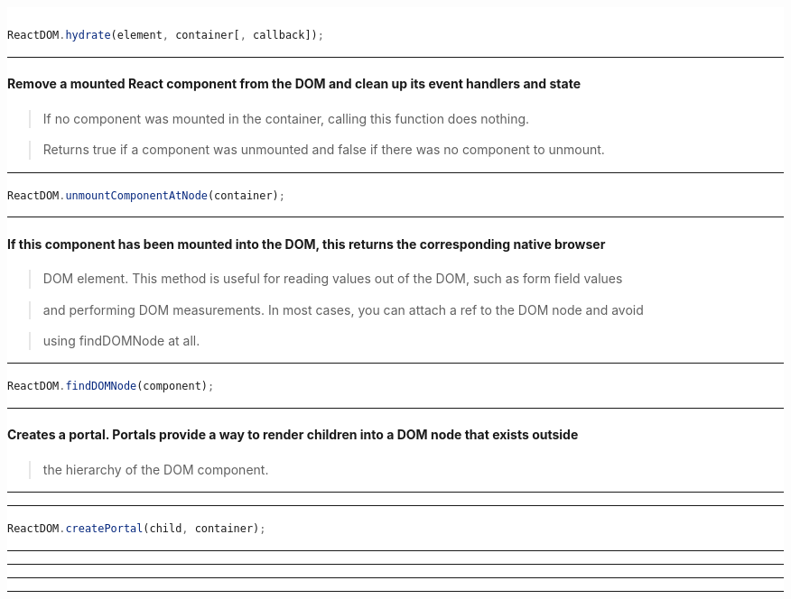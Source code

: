 ```js

ReactDOM.hydrate(element, container[, callback]);
```

***

#### Remove a mounted React component from the DOM and clean up its event handlers and state

> If no component was mounted in the container, calling this function does nothing.

> Returns true if a component was unmounted and false if there was no component to unmount.

***

```js
ReactDOM.unmountComponentAtNode(container);
```

***

#### If this component has been mounted into the DOM, this returns the corresponding native browser

> DOM element. This method is useful for reading values out of the DOM, such as form field values

> and performing DOM measurements. In most cases, you can attach a ref to the DOM node and avoid

> using findDOMNode at all.

***

```js
ReactDOM.findDOMNode(component);
```

***

#### Creates a portal. Portals provide a way to render children into a DOM node that exists outside

> the hierarchy of the DOM component.

***

***

```js
ReactDOM.createPortal(child, container);
```

***

***

***

***
